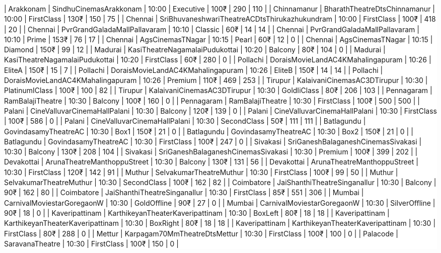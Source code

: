 | Arakkonam          | SindhuCinemasArakkonam                                   | 10:00 | Executive        |  100₹ |      290 |    110 |
| Chinnamanur        | BharathTheatreDtsChinnamanur                             | 10:00 | FirstClass       |  130₹ |      150 |     75 |
| Chennai            | SriBhuvaneshwariTheatreACDtsThirukazhukundram            | 10:00 | FirstClass       |  100₹ |      418 |     20 |
| Chennai            | PvrGrandGaladaMallPallavaram                             | 10:10 | Classic          |   60₹ |       14 |     14 |
| Chennai            | PvrGrandGaladaMallPallavaram                             | 10:10 | Prime            |  153₹ |       76 |     17 |
| Chennai            | AgsCinemasTNagar                                         | 10:15 | Pearl            |   60₹ |       12 |      0 |
| Chennai            | AgsCinemasTNagar                                         | 10:15 | Diamond          |  150₹ |       99 |     12 |
| Madurai            | KasiTheatreNagamalaiPudukottai                           | 10:20 | Balcony          |   80₹ |      104 |      0 |
| Madurai            | KasiTheatreNagamalaiPudukottai                           | 10:20 | FirstClass       |   60₹ |      280 |      0 |
| Pollachi           | DoraisMovieLandAC4KMahalingapuram                        | 10:26 | EliteA           |  150₹ |       15 |      7 |
| Pollachi           | DoraisMovieLandAC4KMahalingapuram                        | 10:26 | EliteB           |  150₹ |       14 |     14 |
| Pollachi           | DoraisMovieLandAC4KMahalingapuram                        | 10:26 | Premium          |  110₹ |      469 |    253 |
| Tirupur            | KalaivaniCinemasAC3DTirupur                              | 10:30 | PlatinumIClass   |  100₹ |      100 |     82 |
| Tirupur            | KalaivaniCinemasAC3DTirupur                              | 10:30 | GoldIiClass      |   80₹ |      206 |    103 |
| Pennagaram         | RamBalajiTheatre                                         | 10:30 | Balcony          |  100₹ |      160 |      0 |
| Pennagaram         | RamBalajiTheatre                                         | 10:30 | FirstClass       |  100₹ |      500 |    500 |
| Palani             | CineValluvarCinemaHallPalani                             | 10:30 | Balcony          |  120₹ |      139 |      0 |
| Palani             | CineValluvarCinemaHallPalani                             | 10:30 | FirstClass       |  100₹ |      586 |      0 |
| Palani             | CineValluvarCinemaHallPalani                             | 10:30 | SecondClass      |   50₹ |      111 |    111 |
| Batlagundu         | GovindasamyTheatreAC                                     | 10:30 | Box1             |  150₹ |       21 |      0 |
| Batlagundu         | GovindasamyTheatreAC                                     | 10:30 | Box2             |  150₹ |       21 |      0 |
| Batlagundu         | GovindasamyTheatreAC                                     | 10:30 | FirstClass       |  100₹ |      247 |      0 |
| Sivakasi           | SriGaneshBalaganeshCinemasSivakasi                       | 10:30 | Balcony          |  130₹ |      208 |    104 |
| Sivakasi           | SriGaneshBalaganeshCinemasSivakasi                       | 10:30 | Premium          |  100₹ |      399 |    202 |
| Devakottai         | ArunaTheatreManthoppuStreet                              | 10:30 | Balcony          |  130₹ |      131 |     56 |
| Devakottai         | ArunaTheatreManthoppuStreet                              | 10:30 | FirstClass       |  120₹ |      142 |     91 |
| Muthur             | SelvakumarTheatreMuthur                                  | 10:30 | FirstClass       |  100₹ |       99 |     50 |
| Muthur             | SelvakumarTheatreMuthur                                  | 10:30 | SecondClass      |  100₹ |      162 |     82 |
| Coimbatore         | JaiShanthiTheatreSinganallur                             | 10:30 | Balcony          |   90₹ |      162 |     80 |
| Coimbatore         | JaiShanthiTheatreSinganallur                             | 10:30 | FirstClass       |   85₹ |      551 |    306 |
| Mumbai             | CarnivalMoviestarGoregaonW                               | 10:30 | GoldOffline      |   90₹ |       27 |      0 |
| Mumbai             | CarnivalMoviestarGoregaonW                               | 10:30 | SilverOffline    |   90₹ |       18 |      0 |
| Kaveripattinam     | KarthikeyanTheaterKaveripattinam                         | 10:30 | BoxLeft          |   80₹ |       18 |     18 |
| Kaveripattinam     | KarthikeyanTheaterKaveripattinam                         | 10:30 | BoxRight         |   80₹ |       18 |     18 |
| Kaveripattinam     | KarthikeyanTheaterKaveripattinam                         | 10:30 | FirstClass       |   80₹ |      288 |      0 |
| Mettur             | Karpagam70MmTheatreDtsMettur                             | 10:30 | FirstClass       |  100₹ |      100 |      0 |
| Palacode           | SaravanaTheatre                                          | 10:30 | FirstClass       |  100₹ |      150 |      0 |